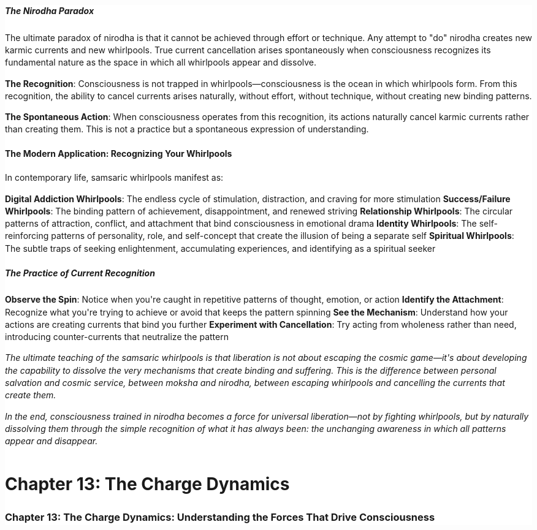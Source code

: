 ##### The Nirodha Paradox

The ultimate paradox of nirodha is that it cannot be achieved through effort or technique. Any attempt to "do" nirodha creates new karmic currents and new whirlpools. True current cancellation arises spontaneously when consciousness recognizes its fundamental nature as the space in which all whirlpools appear and dissolve.

**The Recognition**: Consciousness is not trapped in whirlpools—consciousness is the ocean in which whirlpools form. From this recognition, the ability to cancel currents arises naturally, without effort, without technique, without creating new binding patterns.

**The Spontaneous Action**: When consciousness operates from this recognition, its actions naturally cancel karmic currents rather than creating them. This is not a practice but a spontaneous expression of understanding.

#### The Modern Application: Recognizing Your Whirlpools

In contemporary life, samsaric whirlpools manifest as:

**Digital Addiction Whirlpools**: The endless cycle of stimulation, distraction, and craving for more stimulation
**Success/Failure Whirlpools**: The binding pattern of achievement, disappointment, and renewed striving
**Relationship Whirlpools**: The circular patterns of attraction, conflict, and attachment that bind consciousness in emotional drama
**Identity Whirlpools**: The self-reinforcing patterns of personality, role, and self-concept that create the illusion of being a separate self
**Spiritual Whirlpools**: The subtle traps of seeking enlightenment, accumulating experiences, and identifying as a spiritual seeker

##### The Practice of Current Recognition

**Observe the Spin**: Notice when you're caught in repetitive patterns of thought, emotion, or action
**Identify the Attachment**: Recognize what you're trying to achieve or avoid that keeps the pattern spinning
**See the Mechanism**: Understand how your actions are creating currents that bind you further
**Experiment with Cancellation**: Try acting from wholeness rather than need, introducing counter-currents that neutralize the pattern

*The ultimate teaching of the samsaric whirlpools is that liberation is not about escaping the cosmic game—it's about developing the capability to dissolve the very mechanisms that create binding and suffering. This is the difference between personal salvation and cosmic service, between moksha and nirodha, between escaping whirlpools and cancelling the currents that create them.*

*In the end, consciousness trained in nirodha becomes a force for universal liberation—not by fighting whirlpools, but by naturally dissolving them through the simple recognition of what it has always been: the unchanging awareness in which all patterns appear and disappear.*


# Chapter 13: The Charge Dynamics

### Chapter 13: The Charge Dynamics: Understanding the Forces That Drive Consciousness
